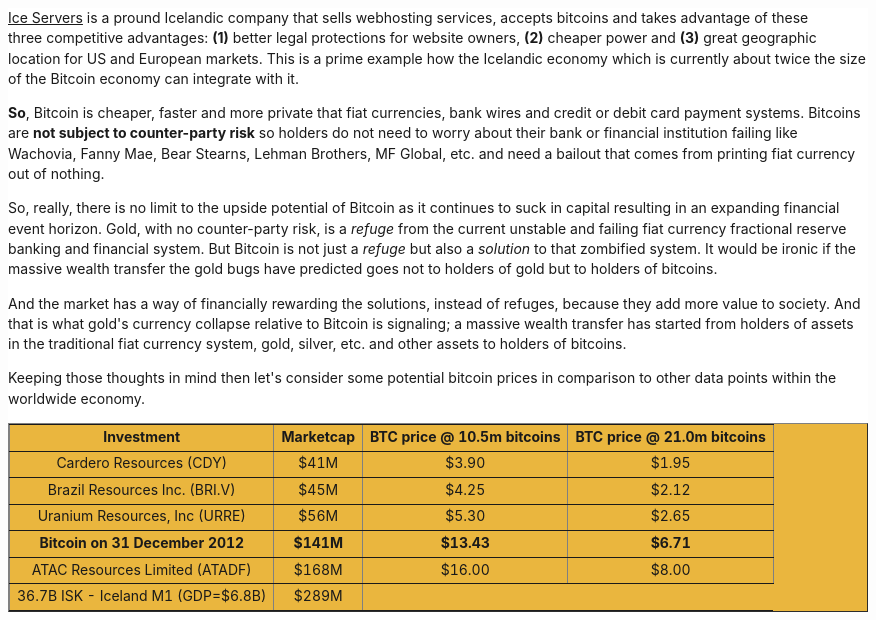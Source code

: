<p><a title="ice servers" href="http://www.howtovanish.com/iceservers" target="_blank">Ice Servers</a> is a pround Icelandic company that sells webhosting services, accepts bitcoins and takes advantage of these three competitive advantages: <strong>(1)</strong> better legal protections for website owners, <strong>(2)</strong> cheaper power and <strong>(3)</strong> great geographic location for US and European markets. This is a prime example how the Icelandic economy which is currently about twice the size of the Bitcoin economy can integrate with it.</p>
<p><strong>So</strong>, Bitcoin is cheaper, faster and more private that fiat currencies, bank wires and credit or debit card payment systems. Bitcoins are <strong>not subject to counter-party risk</strong> so holders do not need to worry about their bank or financial institution failing like Wachovia, Fanny Mae, Bear Stearns, Lehman Brothers, MF Global, etc. and need a bailout that comes from printing fiat currency out of nothing.</p>
<p>So, really, there is no limit to the upside potential of Bitcoin as it continues to suck in capital resulting in an expanding financial event horizon. Gold, with no counter-party risk, is a <em>refuge</em> from the current unstable and failing fiat currency fractional reserve banking and financial system. But Bitcoin is not just a <em>refuge</em> but also a <em>solution</em> to that zombified system. It would be ironic if the massive wealth transfer the gold bugs have predicted goes not to holders of gold but to holders of bitcoins.</p>
<p>And the market has a way of financially rewarding the solutions, instead of refuges, because they add more value to society. And that is what gold's currency collapse relative to Bitcoin is signaling; a massive wealth transfer has started from holders of assets in the traditional fiat currency system, gold, silver, etc. and other assets to holders of bitcoins.</p>
<p>Keeping those thoughts in mind then let's consider some potential bitcoin prices in comparison to other data points within the worldwide economy.</p>
<table style="background-color: #eab63e;" width="520" border="1" cellspacing="3" cellpadding="3">
<tbody>
<tr>
<td style="text-align: center;"><strong>Investment</strong></td>
<td style="text-align: center;"><strong>Marketcap</strong></td>
<td style="text-align: center;"><strong>BTC price @ 10.5m bitcoins</strong></td>
<td style="text-align: center;"><strong>BTC price @ 21.0m bitcoins</strong></td>
</tr>
<tr>
<td style="text-align: center;">Cardero Resources (CDY)</td>
<td style="text-align: center;">$41M</td>
<td style="text-align: center;">$3.90</td>
<td style="text-align: center;">$1.95</td>
</tr>
<tr>
<td style="text-align: center;">Brazil Resources Inc. (BRI.V)</td>
<td style="text-align: center;">$45M</td>
<td style="text-align: center;">$4.25</td>
<td style="text-align: center;">$2.12</td>
</tr>
<tr>
<td style="text-align: center;">Uranium Resources, Inc (URRE)</td>
<td style="text-align: center;">$56M</td>
<td style="text-align: center;">$5.30</td>
<td style="text-align: center;">$2.65</td>
</tr>
<tr>
<td style="text-align: center;"><strong>Bitcoin on 31 December 2012</strong></td>
<td style="text-align: center;"><strong>$141M</strong></td>
<td style="text-align: center;"><strong>$13.43</strong></td>
<td style="text-align: center;"><strong>$6.71</strong></td>
</tr>
<tr>
<td style="text-align: center;">ATAC Resources Limited (ATADF)</td>
<td style="text-align: center;">$168M</td>
<td style="text-align: center;">$16.00</td>
<td style="text-align: center;">$8.00</td>
</tr>
<tr>
<td style="text-align: center;">36.7B ISK - Iceland M1 (GDP=$6.8B)</td>
<td style="text-align: center;">$289M</td>